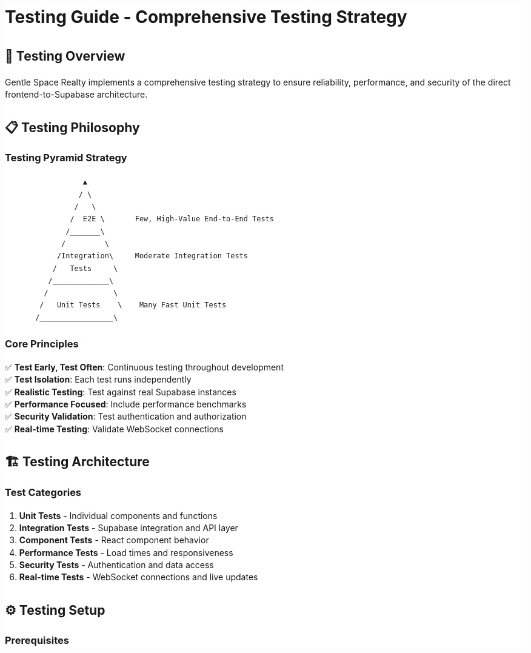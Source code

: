 # Testing Guide - Comprehensive Testing Strategy

## 🧪 Testing Overview

Gentle Space Realty implements a comprehensive testing strategy to ensure reliability, performance, and security of the direct frontend-to-Supabase architecture.

## 📋 Testing Philosophy

### Testing Pyramid Strategy

```
                  ▲
                 / \
                /   \
               /  E2E \       Few, High-Value End-to-End Tests
              /_______\
             /         \
            /Integration\     Moderate Integration Tests  
           /   Tests     \
          /_____________\
         /               \
        /   Unit Tests    \    Many Fast Unit Tests
       /_________________\
```

### Core Principles

✅ **Test Early, Test Often**: Continuous testing throughout development  
✅ **Test Isolation**: Each test runs independently  
✅ **Realistic Testing**: Test against real Supabase instances  
✅ **Performance Focused**: Include performance benchmarks  
✅ **Security Validation**: Test authentication and authorization  
✅ **Real-time Testing**: Validate WebSocket connections  

## 🏗️ Testing Architecture

### Test Categories

1. **Unit Tests** - Individual components and functions
2. **Integration Tests** - Supabase integration and API layer
3. **Component Tests** - React component behavior
4. **Performance Tests** - Load times and responsiveness
5. **Security Tests** - Authentication and data access
6. **Real-time Tests** - WebSocket connections and live updates

## ⚙️ Testing Setup

### Prerequisites

